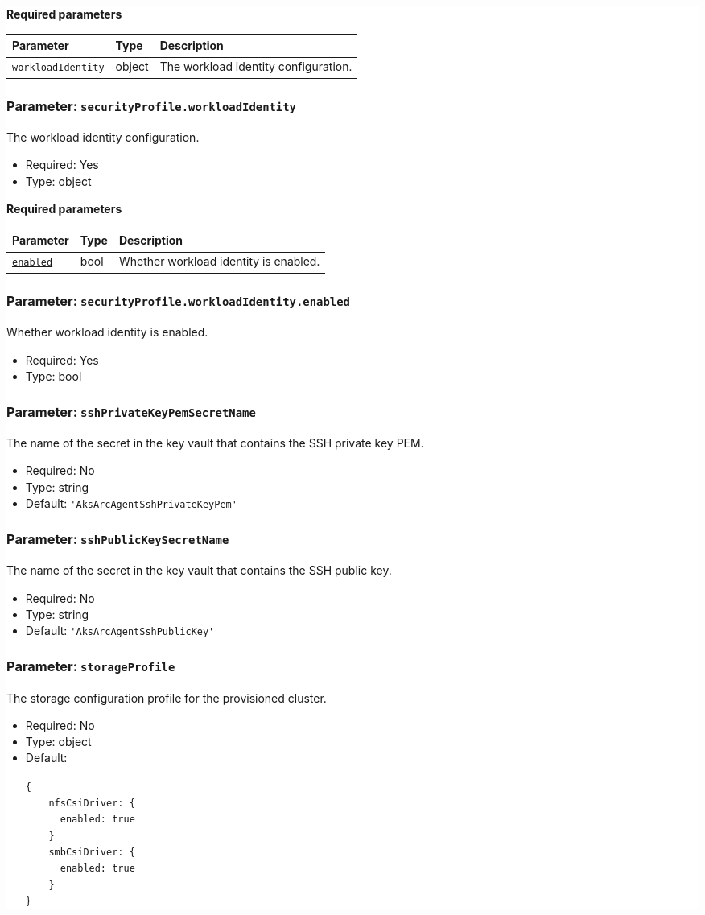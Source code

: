 **Required parameters**

| Parameter | Type | Description |
| :-- | :-- | :-- |
| [`workloadIdentity`](#parameter-securityprofileworkloadidentity) | object | The workload identity configuration. |

### Parameter: `securityProfile.workloadIdentity`

The workload identity configuration.

- Required: Yes
- Type: object

**Required parameters**

| Parameter | Type | Description |
| :-- | :-- | :-- |
| [`enabled`](#parameter-securityprofileworkloadidentityenabled) | bool | Whether workload identity is enabled. |

### Parameter: `securityProfile.workloadIdentity.enabled`

Whether workload identity is enabled.

- Required: Yes
- Type: bool

### Parameter: `sshPrivateKeyPemSecretName`

The name of the secret in the key vault that contains the SSH private key PEM.

- Required: No
- Type: string
- Default: `'AksArcAgentSshPrivateKeyPem'`

### Parameter: `sshPublicKeySecretName`

The name of the secret in the key vault that contains the SSH public key.

- Required: No
- Type: string
- Default: `'AksArcAgentSshPublicKey'`

### Parameter: `storageProfile`

The storage configuration profile for the provisioned cluster.

- Required: No
- Type: object
- Default:
  ```Bicep
  {
      nfsCsiDriver: {
        enabled: true
      }
      smbCsiDriver: {
        enabled: true
      }
  }
  ```
